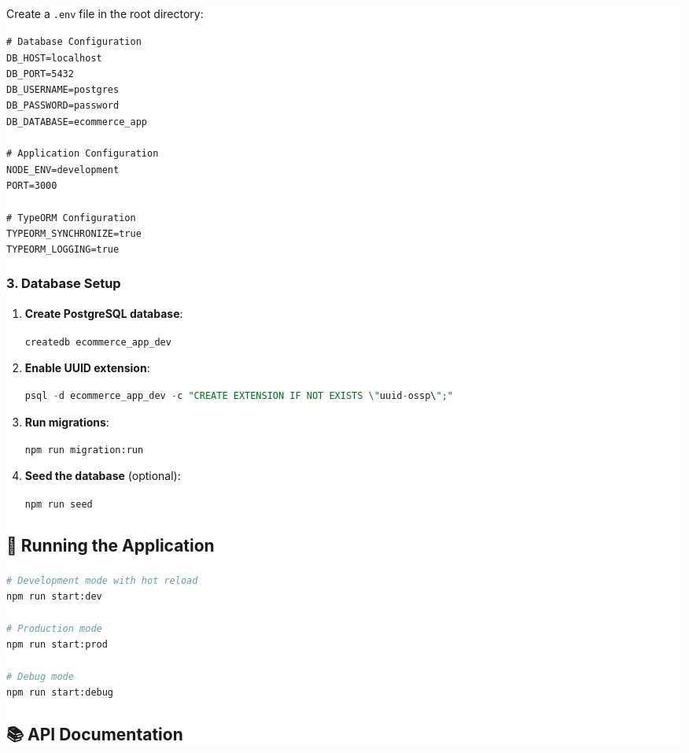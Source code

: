 Create a `.env` file in the root directory:

```env
# Database Configuration
DB_HOST=localhost
DB_PORT=5432
DB_USERNAME=postgres
DB_PASSWORD=password
DB_DATABASE=ecommerce_app

# Application Configuration
NODE_ENV=development
PORT=3000

# TypeORM Configuration
TYPEORM_SYNCHRONIZE=true
TYPEORM_LOGGING=true
```

### 3. Database Setup

1. **Create PostgreSQL database**:
   ```sql
   createdb ecommerce_app_dev
   ```

2. **Enable UUID extension**:
   ```sql
   psql -d ecommerce_app_dev -c "CREATE EXTENSION IF NOT EXISTS \"uuid-ossp\";"
   ```

3. **Run migrations**:
   ```bash
   npm run migration:run
   ```

4. **Seed the database** (optional):
   ```bash
   npm run seed
   ```

## 🚀 Running the Application

```bash
# Development mode with hot reload
npm run start:dev

# Production mode
npm run start:prod

# Debug mode
npm run start:debug
```

## 📚 API Documentation
